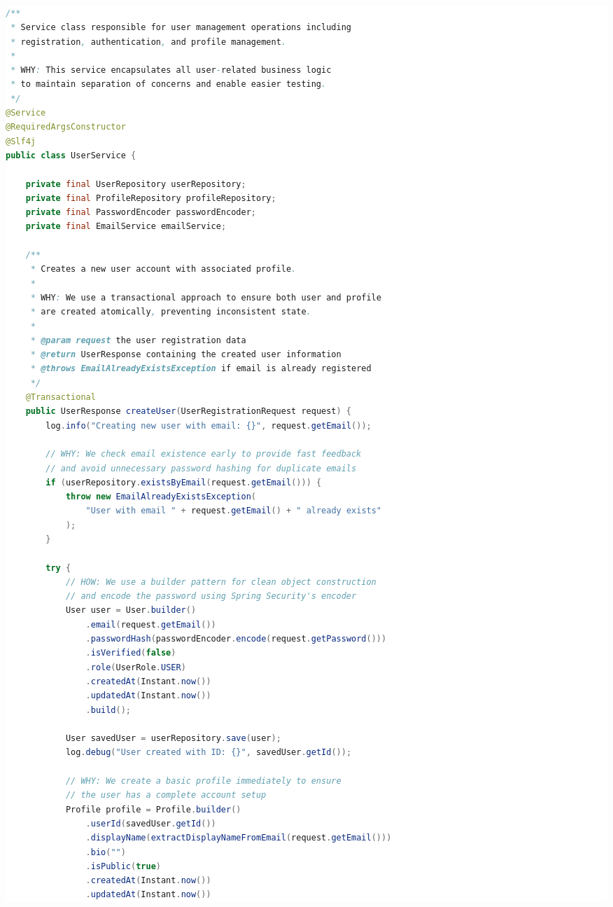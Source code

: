 ```java
/**
 * Service class responsible for user management operations including
 * registration, authentication, and profile management.
 * 
 * WHY: This service encapsulates all user-related business logic
 * to maintain separation of concerns and enable easier testing.
 */
@Service
@RequiredArgsConstructor
@Slf4j
public class UserService {

    private final UserRepository userRepository;
    private final ProfileRepository profileRepository;
    private final PasswordEncoder passwordEncoder;
    private final EmailService emailService;

    /**
     * Creates a new user account with associated profile.
     * 
     * WHY: We use a transactional approach to ensure both user and profile
     * are created atomically, preventing inconsistent state.
     * 
     * @param request the user registration data
     * @return UserResponse containing the created user information
     * @throws EmailAlreadyExistsException if email is already registered
     */
    @Transactional
    public UserResponse createUser(UserRegistrationRequest request) {
        log.info("Creating new user with email: {}", request.getEmail());
        
        // WHY: We check email existence early to provide fast feedback
        // and avoid unnecessary password hashing for duplicate emails
        if (userRepository.existsByEmail(request.getEmail())) {
            throw new EmailAlreadyExistsException(
                "User with email " + request.getEmail() + " already exists"
            );
        }

        try {
            // HOW: We use a builder pattern for clean object construction
            // and encode the password using Spring Security's encoder
            User user = User.builder()
                .email(request.getEmail())
                .passwordHash(passwordEncoder.encode(request.getPassword()))
                .isVerified(false)
                .role(UserRole.USER)
                .createdAt(Instant.now())
                .updatedAt(Instant.now())
                .build();

            User savedUser = userRepository.save(user);
            log.debug("User created with ID: {}", savedUser.getId());

            // WHY: We create a basic profile immediately to ensure
            // the user has a complete account setup
            Profile profile = Profile.builder()
                .userId(savedUser.getId())
                .displayName(extractDisplayNameFromEmail(request.getEmail()))
                .bio("")
                .isPublic(true)
                .createdAt(Instant.now())
                .updatedAt(Instant.now())
```